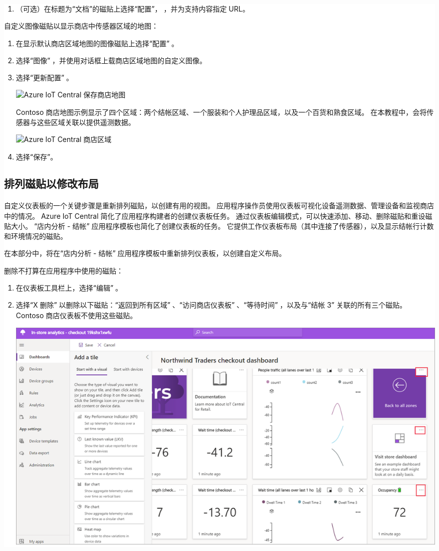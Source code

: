 1. （可选）在标题为“文档”的磁贴上选择“配置”，   ，并为支持内容指定 URL。 

自定义图像磁贴以显示商店中传感器区域的地图：

1. 在显示默认商店区域地图的图像磁贴上选择“配置”  。 

1. 选择“图像”  ，并使用对话框上载商店区域地图的自定义图像。 

1. 选择“更新配置”  。

    ![Azure IoT Central 保存商店地图](./media/tutorial-in-store-analytics-customize-dashboard/store-map-save.png)

    Contoso 商店地图示例显示了四个区域：两个结帐区域、一个服装和个人护理品区域，以及一个百货和熟食区域。 在本教程中，会将传感器与这些区域关联以提供遥测数据。

    ![Azure IoT Central 商店区域](./media/tutorial-in-store-analytics-customize-dashboard/store-zones.png)

1. 选择“保存”。  

## <a name="arrange-tiles-to-modify-the-layout"></a>排列磁贴以修改布局
自定义仪表板的一个关键步骤是重新排列磁贴，以创建有用的视图。 应用程序操作员使用仪表板可视化设备遥测数据、管理设备和监视商店中的情况。 Azure IoT Central 简化了应用程序构建者的创建仪表板任务。 通过仪表板编辑模式，可以快速添加、移动、删除磁贴和重设磁贴大小。 “店内分析 - 结帐”  应用程序模板也简化了创建仪表板的任务。 它提供工作仪表板布局（其中连接了传感器），以及显示结帐行计数和环境情况的磁贴。

在本部分中，将在“店内分析 - 结帐”  应用程序模板中重新排列仪表板，以创建自定义布局。

删除不打算在应用程序中使用的磁贴：

1. 在仪表板工具栏上，选择“编辑”  。 

1. 选择“X 删除”  以删除以下磁贴：“返回到所有区域”  、“访问商店仪表板”  、“等待时间”  ，以及与“结帐 3”  关联的所有三个磁贴。 Contoso 商店仪表板不使用这些磁贴。 

    ![Azure IoT Central 删除磁贴](./media/tutorial-in-store-analytics-customize-dashboard/delete-tiles.png)
